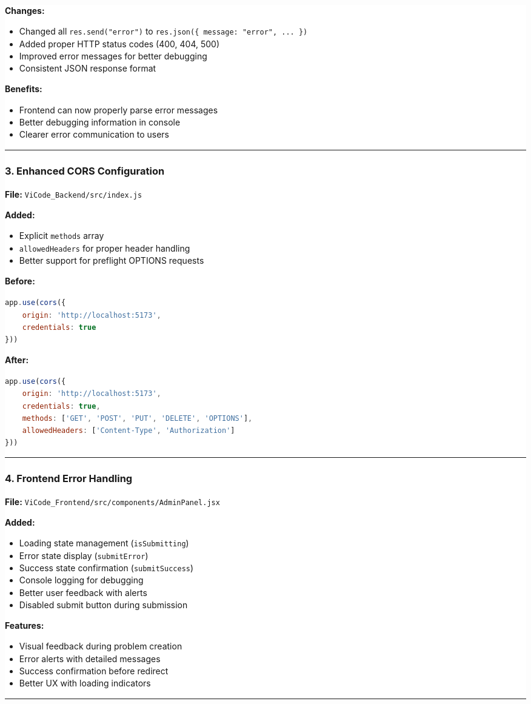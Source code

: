 **Changes:**
- Changed all `res.send("error")` to `res.json({ message: "error", ... })`
- Added proper HTTP status codes (400, 404, 500)
- Improved error messages for better debugging
- Consistent JSON response format

**Benefits:**
- Frontend can now properly parse error messages
- Better debugging information in console
- Clearer error communication to users

---

### 3. Enhanced CORS Configuration
**File:** `ViCode_Backend/src/index.js`

**Added:**
- Explicit `methods` array
- `allowedHeaders` for proper header handling
- Better support for preflight OPTIONS requests

**Before:**
```javascript
app.use(cors({
    origin: 'http://localhost:5173',
    credentials: true 
}))
```

**After:**
```javascript
app.use(cors({
    origin: 'http://localhost:5173',
    credentials: true,
    methods: ['GET', 'POST', 'PUT', 'DELETE', 'OPTIONS'],
    allowedHeaders: ['Content-Type', 'Authorization']
}))
```

---

### 4. Frontend Error Handling
**File:** `ViCode_Frontend/src/components/AdminPanel.jsx`

**Added:**
- Loading state management (`isSubmitting`)
- Error state display (`submitError`)
- Success state confirmation (`submitSuccess`)
- Console logging for debugging
- Better user feedback with alerts
- Disabled submit button during submission

**Features:**
- Visual feedback during problem creation
- Error alerts with detailed messages
- Success confirmation before redirect
- Better UX with loading indicators

---